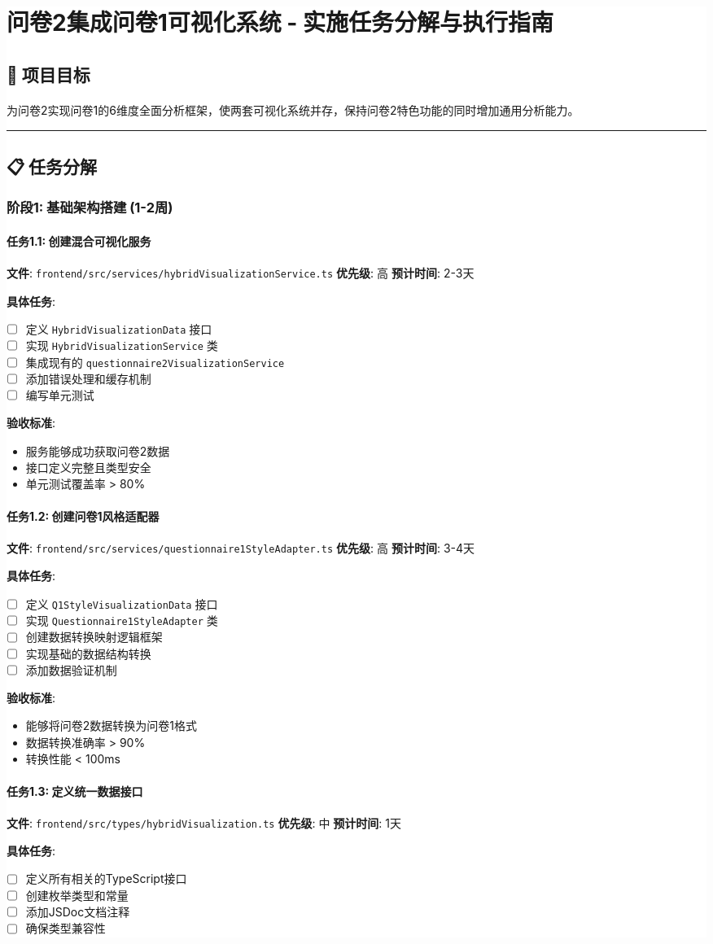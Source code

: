 # 问卷2集成问卷1可视化系统 - 实施任务分解与执行指南

## 🎯 项目目标
为问卷2实现问卷1的6维度全面分析框架，使两套可视化系统并存，保持问卷2特色功能的同时增加通用分析能力。

---

## 📋 任务分解

### 阶段1: 基础架构搭建 (1-2周)

#### 任务1.1: 创建混合可视化服务
**文件**: `frontend/src/services/hybridVisualizationService.ts`
**优先级**: 高
**预计时间**: 2-3天

**具体任务**:
- [ ] 定义 `HybridVisualizationData` 接口
- [ ] 实现 `HybridVisualizationService` 类
- [ ] 集成现有的 `questionnaire2VisualizationService`
- [ ] 添加错误处理和缓存机制
- [ ] 编写单元测试

**验收标准**:
- 服务能够成功获取问卷2数据
- 接口定义完整且类型安全
- 单元测试覆盖率 > 80%

#### 任务1.2: 创建问卷1风格适配器
**文件**: `frontend/src/services/questionnaire1StyleAdapter.ts`
**优先级**: 高
**预计时间**: 3-4天

**具体任务**:
- [ ] 定义 `Q1StyleVisualizationData` 接口
- [ ] 实现 `Questionnaire1StyleAdapter` 类
- [ ] 创建数据转换映射逻辑框架
- [ ] 实现基础的数据结构转换
- [ ] 添加数据验证机制

**验收标准**:
- 能够将问卷2数据转换为问卷1格式
- 数据转换准确率 > 90%
- 转换性能 < 100ms

#### 任务1.3: 定义统一数据接口
**文件**: `frontend/src/types/hybridVisualization.ts`
**优先级**: 中
**预计时间**: 1天

**具体任务**:
- [ ] 定义所有相关的TypeScript接口
- [ ] 创建枚举类型和常量
- [ ] 添加JSDoc文档注释
- [ ] 确保类型兼容性
